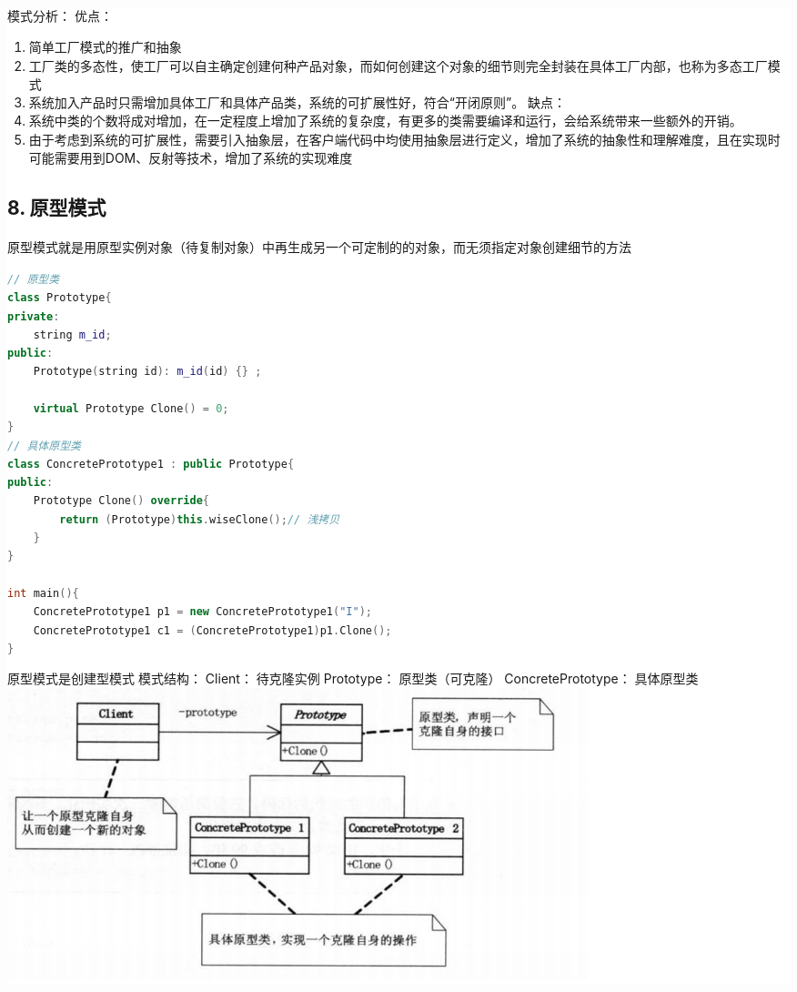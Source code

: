 模式分析：
优点：
1. 简单工厂模式的推广和抽象
2. 工厂类的多态性，使工厂可以自主确定创建何种产品对象，而如何创建这个对象的细节则完全封装在具体工厂内部，也称为多态工厂模式
3. 系统加入产品时只需增加具体工厂和具体产品类，系统的可扩展性好，符合“开闭原则”。
缺点：
1. 系统中类的个数将成对增加，在一定程度上增加了系统的复杂度，有更多的类需要编译和运行，会给系统带来一些额外的开销。
2. 由于考虑到系统的可扩展性，需要引入抽象层，在客户端代码中均使用抽象层进行定义，增加了系统的抽象性和理解难度，且在实现时可能需要用到DOM、反射等技术，增加了系统的实现难度

## 8. 原型模式
原型模式就是用原型实例对象（待复制对象）中再生成另一个可定制的的对象，而无须指定对象创建细节的方法

```cpp
// 原型类
class Prototype{
private:
    string m_id;
public:
    Prototype(string id): m_id(id) {} ;

    virtual Prototype Clone() = 0;
}
// 具体原型类
class ConcretePrototype1 : public Prototype{
public:
    Prototype Clone() override{
        return (Prototype)this.wiseClone();// 浅拷贝
    }
}

int main(){
    ConcretePrototype1 p1 = new ConcretePrototype1("I");
    ConcretePrototype1 c1 = (ConcretePrototype1)p1.Clone();
}
```

原型模式是创建型模式
模式结构：
Client： 待克隆实例
Prototype： 原型类（可克隆）
ConcretePrototype： 具体原型类
![](原型模式.png)
